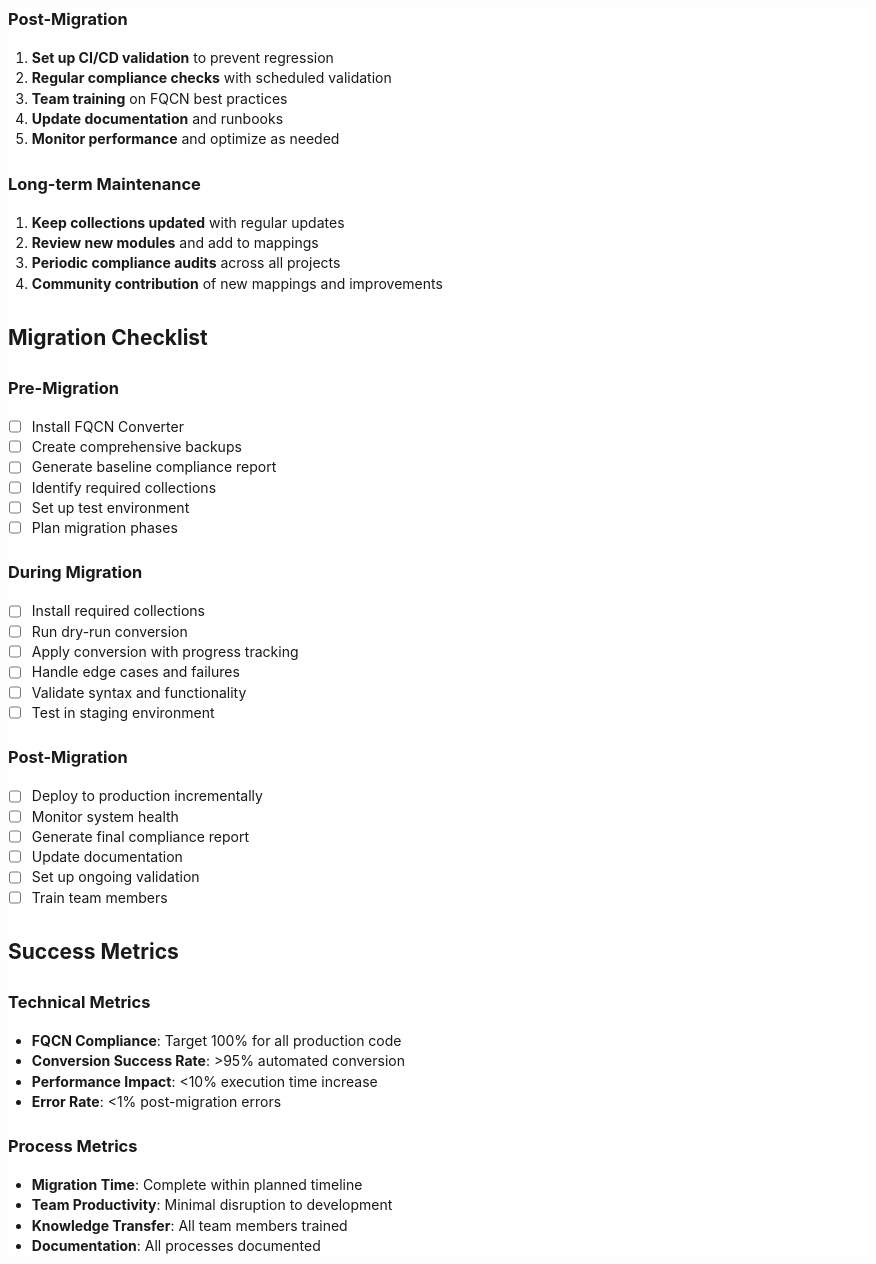 ### Post-Migration
1. **Set up CI/CD validation** to prevent regression
2. **Regular compliance checks** with scheduled validation
3. **Team training** on FQCN best practices
4. **Update documentation** and runbooks
5. **Monitor performance** and optimize as needed

### Long-term Maintenance
1. **Keep collections updated** with regular updates
2. **Review new modules** and add to mappings
3. **Periodic compliance audits** across all projects
4. **Community contribution** of new mappings and improvements

## Migration Checklist

### Pre-Migration
- [ ] Install FQCN Converter
- [ ] Create comprehensive backups
- [ ] Generate baseline compliance report
- [ ] Identify required collections
- [ ] Set up test environment
- [ ] Plan migration phases

### During Migration
- [ ] Install required collections
- [ ] Run dry-run conversion
- [ ] Apply conversion with progress tracking
- [ ] Handle edge cases and failures
- [ ] Validate syntax and functionality
- [ ] Test in staging environment

### Post-Migration
- [ ] Deploy to production incrementally
- [ ] Monitor system health
- [ ] Generate final compliance report
- [ ] Update documentation
- [ ] Set up ongoing validation
- [ ] Train team members

## Success Metrics

### Technical Metrics
- **FQCN Compliance**: Target 100% for all production code
- **Conversion Success Rate**: >95% automated conversion
- **Performance Impact**: <10% execution time increase
- **Error Rate**: <1% post-migration errors

### Process Metrics
- **Migration Time**: Complete within planned timeline
- **Team Productivity**: Minimal disruption to development
- **Knowledge Transfer**: All team members trained
- **Documentation**: All processes documented
